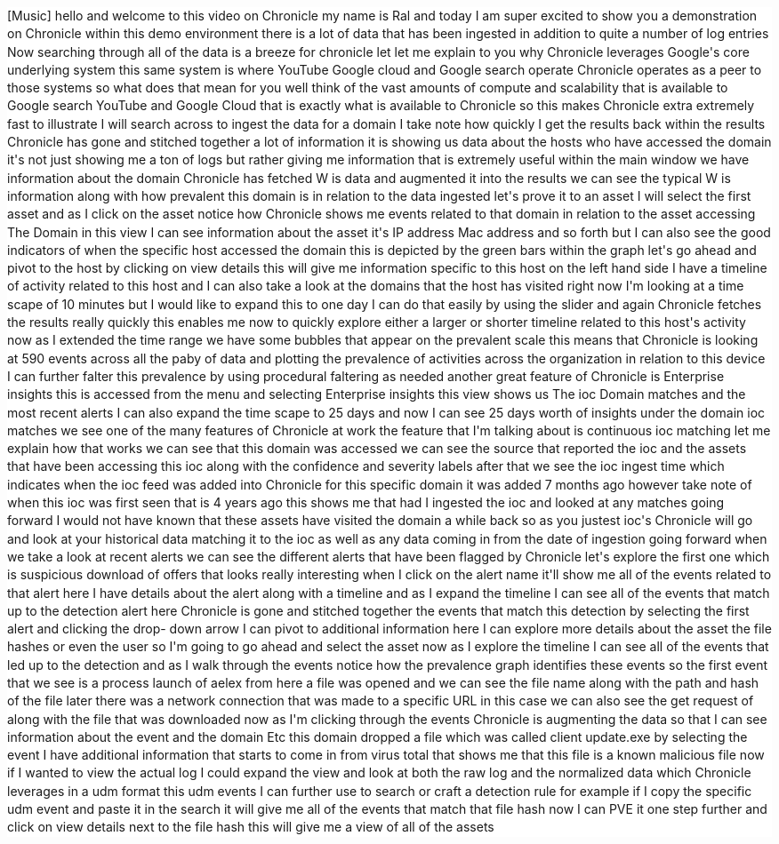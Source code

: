 [Music] hello and welcome to this video on Chronicle my name is Ral and today I am super excited to show you a demonstration on Chronicle within this demo environment there is a lot of data that has been ingested in addition to quite a number of log entries Now searching through all of the data is a breeze for chronicle let let me explain to you why Chronicle leverages Google's core underlying system this same system is where YouTube Google cloud and Google search operate Chronicle operates as a peer to those systems so what does that mean for you well think of the vast amounts of compute and scalability that is available to Google search YouTube and Google Cloud that is exactly what is available to Chronicle so this makes Chronicle extra extremely fast to illustrate I will search across to ingest the data for a domain I take note how quickly I get the results back within the results Chronicle has gone and stitched together a lot of information it is showing us data about the hosts who have accessed the domain it's not just showing me a ton of logs but rather giving me information that is extremely useful within the main window we have information about the domain Chronicle has fetched W is data and augmented it into the results we can see the typical W is information along with how prevalent this domain is in relation to the data ingested let's prove it to an asset I will select the first asset and as I click on the asset notice how Chronicle shows me events related to that domain in relation to the asset accessing The Domain in this view I can see information about the asset it's IP address Mac address and so forth but I can also see the good indicators of when the specific host accessed the domain this is depicted by the green bars within the graph let's go ahead and pivot to the host by clicking on view details this will give me information specific to this host on the left hand side I have a timeline of activity related to this host and I can also take a look at the domains that the host has visited right now I'm looking at a time scape of 10 minutes but I would like to expand this to one day I can do that easily by using the slider and again Chronicle fetches the results really quickly this enables me now to quickly explore either a larger or shorter timeline related to this host's activity now as I extended the time range we have some bubbles that appear on the prevalent scale this means that Chronicle is looking at 590 events across all the paby of data and plotting the prevalence of activities across the organization in relation to this device I can further falter this prevalence by using procedural faltering as needed another great feature of Chronicle is Enterprise insights this is accessed from the menu and selecting Enterprise insights this view shows us The ioc Domain matches and the most recent alerts I can also expand the time scape to 25 days and now I can see 25 days worth of insights under the domain ioc matches we see one of the many features of Chronicle at work the feature that I'm talking about is continuous ioc matching let me explain how that works we can see that this domain was accessed we can see the source that reported the ioc and the assets that have been accessing this ioc along with the confidence and severity labels after that we see the ioc ingest time which indicates when the ioc feed was added into Chronicle for this specific domain it was added 7 months ago however take note of when this ioc was first seen that is 4 years ago this shows me that had I ingested the ioc and looked at any matches going forward I would not have known that these assets have visited the domain a while back so as you justest ioc's Chronicle will go and look at your historical data matching it to the ioc as well as any data coming in from the date of ingestion going forward when we take a look at recent alerts we can see the different alerts that have been flagged by Chronicle let's explore the first one which is suspicious download of offers that looks really interesting when I click on the alert name it'll show me all of the events related to that alert here I have details about the alert along with a timeline and as I expand the timeline I can see all of the events that match up to the detection alert here Chronicle is gone and stitched together the events that match this detection by selecting the first alert and clicking the drop- down arrow I can pivot to additional information here I can explore more details about the asset the file hashes or even the user so I'm going to go ahead and select the asset now as I explore the timeline I can see all of the events that led up to the detection and as I walk through the events notice how the prevalence graph identifies these events so the first event that we see is a process launch of aelex from here a file was opened and we can see the file name along with the path and hash of the file later there was a network connection that was made to a specific URL in this case we can also see the get request of along with the file that was downloaded now as I'm clicking through the events Chronicle is augmenting the data so that I can see information about the event and the domain Etc this domain dropped a file which was called client update.exe by selecting the event I have additional information that starts to come in from virus total that shows me that this file is a known malicious file now if I wanted to view the actual log I could expand the view and look at both the raw log and the normalized data which Chronicle leverages in a udm format this udm events I can further use to search or craft a detection rule for example if I copy the specific udm event and paste it in the search it will give me all of the events that match that file hash now I can PVE it one step further and click on view details next to the file hash this will give me a view of all of the assets